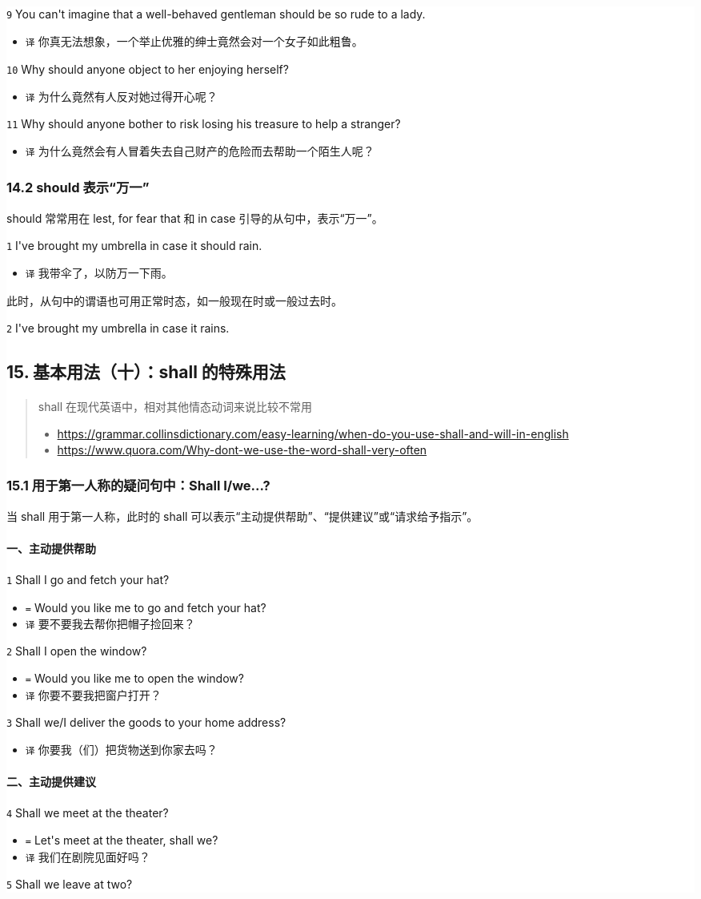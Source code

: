 `9` You can't imagine that a well-behaved gentleman should be so rude to a lady.

- `译` 你真无法想象，一个举止优雅的绅士竟然会对一个女子如此粗鲁。

`10` Why should anyone object to her enjoying herself?

- `译` 为什么竟然有人反对她过得开心呢？

`11` Why should anyone bother to risk losing his treasure to help a stranger?

- `译` 为什么竟然会有人冒着失去自己财产的危险而去帮助一个陌生人呢？

### 14.2 should 表示“万一”

should 常常用在 lest, for fear that 和 in case 引导的从句中，表示“万一”。

`1` I've brought my umbrella in case it should rain.

- `译` 我带伞了，以防万一下雨。

此时，从句中的谓语也可用正常时态，如一般现在时或一般过去时。

`2` I've brought my umbrella in case it rains.

## 15. 基本用法（十）：shall 的特殊用法

> shall 在现代英语中，相对其他情态动词来说比较不常用
>
> - <https://grammar.collinsdictionary.com/easy-learning/when-do-you-use-shall-and-will-in-english>
> - <https://www.quora.com/Why-dont-we-use-the-word-shall-very-often>

### 15.1 用于第一人称的疑问句中：Shall I/we...?

当 shall 用于第一人称，此时的 shall 可以表示“主动提供帮助”、“提供建议”或“请求给予指示”。

#### 一、主动提供帮助

`1` Shall I go and fetch your hat?

- `=` Would you like me to go and fetch your hat?
- `译` 要不要我去帮你把帽子捡回来？

`2` Shall I open the window?

- `=` Would you like me to open the window?
- `译` 你要不要我把窗户打开？

`3` Shall we/I deliver the goods to your home address?

- `译` 你要我（们）把货物送到你家去吗？

#### 二、主动提供建议

`4` Shall we meet at the theater?

- `=` Let's meet at the theater, shall we?
- `译` 我们在剧院见面好吗？

`5` Shall we leave at two?
